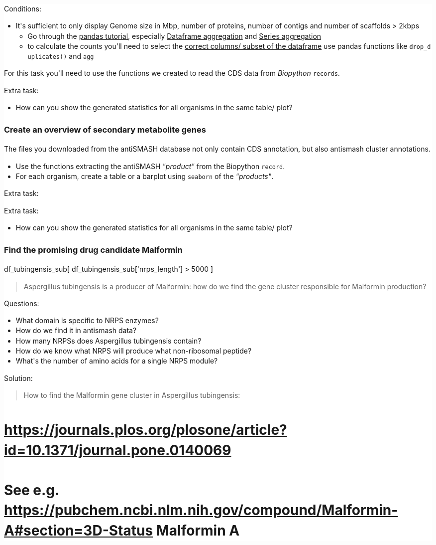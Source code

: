 Conditions:
* It's sufficient to only display Genome size in Mbp, number of proteins, number of contigs and number of scaffolds > 2kbps
  * Go through the [pandas tutorial](https://pandas.pydata.org/docs/getting_started/intro_tutorials/index.html), especially [Dataframe aggregation](https://pandas.pydata.org/docs/reference/api/pandas.DataFrame.agg.html) and [Series aggregation](https://pandas.pydata.org/docs/reference/api/pandas.Series.agg.html)
  * to calculate the counts you'll need to select the [correct columns/ subset of the dataframe](https://pandas.pydata.org/docs/getting_started/intro_tutorials/03_subset_data.html) use pandas functions like `drop_duplicates()` and `agg`

For this task you'll need to use the functions we created to read the CDS data from *Biopython* `records`.

Extra task:
* How can you show the generated statistics for all organisms in the same table/ plot?

###  Create an overview of secondary metabolite genes

The files you downloaded from the antiSMASH database not only contain CDS annotation, but also antismash cluster annotations.

* Use the functions extracting the antiSMASH *"product"* from the Biopython `record`.
* For each organism, create a table or a barplot using `seaborn` of the *"products"*.

Extra task:

Extra task:
* How can you show the generated statistics for all organisms in the same table/ plot?

### Find the promising drug candidate Malformin

df_tubingensis_sub[
    df_tubingensis_sub['nrps_length'] > 5000
    ]

> Aspergillus tubingensis is a producer of Malformin: how do we find the gene cluster responsible for Malformin production?

Questions:
* What domain is specific to NRPS enzymes?
* How do we find it in antismash data?
* How many NRPSs does Aspergillus tubingensis contain?
* How do we know what NRPS will produce what non-ribosomal peptide?
* What's the number of amino acids for a single NRPS module?

Solution:
> How to find the Malformin gene cluster in Aspergillus tubingensis:
# https://journals.plos.org/plosone/article?id=10.1371/journal.pone.0140069
# See e.g. https://pubchem.ncbi.nlm.nih.gov/compound/Malformin-A#section=3D-Status Malformin A
